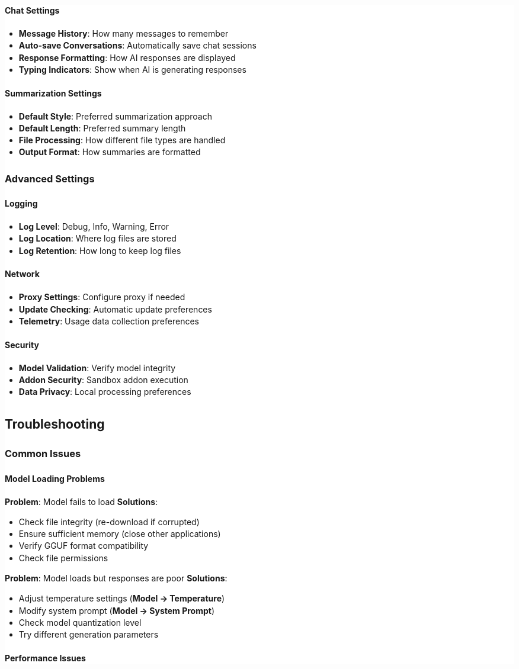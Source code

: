 #### Chat Settings
- **Message History**: How many messages to remember
- **Auto-save Conversations**: Automatically save chat sessions
- **Response Formatting**: How AI responses are displayed
- **Typing Indicators**: Show when AI is generating responses

#### Summarization Settings
- **Default Style**: Preferred summarization approach
- **Default Length**: Preferred summary length
- **File Processing**: How different file types are handled
- **Output Format**: How summaries are formatted

### Advanced Settings

#### Logging
- **Log Level**: Debug, Info, Warning, Error
- **Log Location**: Where log files are stored
- **Log Retention**: How long to keep log files

#### Network
- **Proxy Settings**: Configure proxy if needed
- **Update Checking**: Automatic update preferences
- **Telemetry**: Usage data collection preferences

#### Security
- **Model Validation**: Verify model integrity
- **Addon Security**: Sandbox addon execution
- **Data Privacy**: Local processing preferences

## Troubleshooting

### Common Issues

#### Model Loading Problems

**Problem**: Model fails to load
**Solutions**:
- Check file integrity (re-download if corrupted)
- Ensure sufficient memory (close other applications)
- Verify GGUF format compatibility
- Check file permissions

**Problem**: Model loads but responses are poor
**Solutions**:
- Adjust temperature settings (**Model → Temperature**)
- Modify system prompt (**Model → System Prompt**)
- Check model quantization level
- Try different generation parameters

#### Performance Issues
